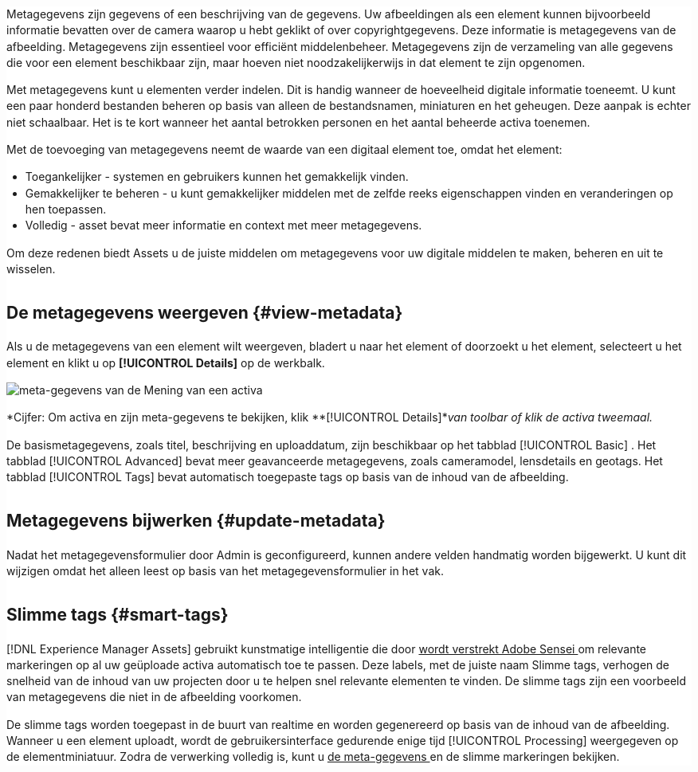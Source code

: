 </table>

Metagegevens zijn gegevens of een beschrijving van de gegevens. Uw afbeeldingen als een element kunnen bijvoorbeeld informatie bevatten over de camera waarop u hebt geklikt of over copyrightgegevens. Deze informatie is metagegevens van de afbeelding. Metagegevens zijn essentieel voor efficiënt middelenbeheer. Metagegevens zijn de verzameling van alle gegevens die voor een element beschikbaar zijn, maar hoeven niet noodzakelijkerwijs in dat element te zijn opgenomen.

Met metagegevens kunt u elementen verder indelen. Dit is handig wanneer de hoeveelheid digitale informatie toeneemt. U kunt een paar honderd bestanden beheren op basis van alleen de bestandsnamen, miniaturen en het geheugen. Deze aanpak is echter niet schaalbaar. Het is te kort wanneer het aantal betrokken personen en het aantal beheerde activa toenemen.

Met de toevoeging van metagegevens neemt de waarde van een digitaal element toe, omdat het element:

* Toegankelijker - systemen en gebruikers kunnen het gemakkelijk vinden.
* Gemakkelijker te beheren - u kunt gemakkelijker middelen met de zelfde reeks eigenschappen vinden en veranderingen op hen toepassen.
* Volledig - asset bevat meer informatie en context met meer metagegevens.

Om deze redenen biedt Assets u de juiste middelen om metagegevens voor uw digitale middelen te maken, beheren en uit te wisselen.

## De metagegevens weergeven {#view-metadata}

Als u de metagegevens van een element wilt weergeven, bladert u naar het element of doorzoekt u het element, selecteert u het element en klikt u op **[!UICONTROL Details]** op de werkbalk.

![ meta-gegevens van de Mening van een activa ](assets/metadata-view.png)

*Cijfer: Om activa en zijn meta-gegevens te bekijken, klik **[!UICONTROL Details]**van toolbar of klik de activa tweemaal.*

De basismetagegevens, zoals titel, beschrijving en uploaddatum, zijn beschikbaar op het tabblad [!UICONTROL Basic] . Het tabblad [!UICONTROL Advanced] bevat meer geavanceerde metagegevens, zoals cameramodel, lensdetails en geotags. Het tabblad [!UICONTROL Tags] bevat automatisch toegepaste tags op basis van de inhoud van de afbeelding.

## Metagegevens bijwerken {#update-metadata}

Nadat het metagegevensformulier door Admin is geconfigureerd, kunnen andere velden handmatig worden bijgewerkt. U kunt dit wijzigen omdat het alleen leest op basis van het metagegevensformulier in het vak.

## Slimme tags {#smart-tags}

[!DNL Experience Manager Assets] gebruikt kunstmatige intelligentie die door [ wordt verstrekt Adobe Sensei ](https://www.adobe.com/sensei.html) om relevante markeringen op al uw geüploade activa automatisch toe te passen. Deze labels, met de juiste naam Slimme tags, verhogen de snelheid van de inhoud van uw projecten door u te helpen snel relevante elementen te vinden. De slimme tags zijn een voorbeeld van metagegevens die niet in de afbeelding voorkomen.

De slimme tags worden toegepast in de buurt van realtime en worden gegenereerd op basis van de inhoud van de afbeelding. Wanneer u een element uploadt, wordt de gebruikersinterface gedurende enige tijd [!UICONTROL Processing] weergegeven op de elementminiatuur. Zodra de verwerking volledig is, kunt u [ de meta-gegevens ](#view-metadata) en de slimme markeringen bekijken.
